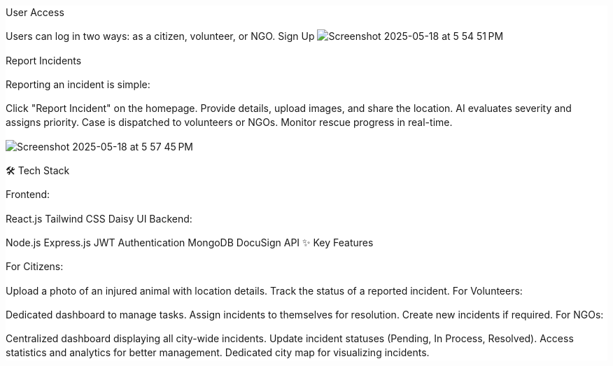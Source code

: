 User Access

Users can log in two ways: as a citizen, volunteer, or NGO.
 Sign Up
 <img width="1280" alt="Screenshot 2025-05-18 at 5 54 51 PM" src="https://github.com/user-attachments/assets/bbc05610-0340-4c1e-a55d-4c2f5ecdd4f3" />

 Report Incidents

Reporting an incident is simple:

Click "Report Incident" on the homepage.
Provide details, upload images, and share the location.
AI evaluates severity and assigns priority.
Case is dispatched to volunteers or NGOs.
Monitor rescue progress in real-time.

<img width="1280" alt="Screenshot 2025-05-18 at 5 57 45 PM" src="https://github.com/user-attachments/assets/153ad28b-6356-4efd-8ade-08c99bc8ea5a" />

🛠️ Tech Stack

Frontend:

React.js
Tailwind CSS
Daisy UI
Backend:

Node.js
Express.js
JWT Authentication
MongoDB
DocuSign API
✨ Key Features

For Citizens:

Upload a photo of an injured animal with location details.
Track the status of a reported incident.
For Volunteers:

Dedicated dashboard to manage tasks.
Assign incidents to themselves for resolution.
Create new incidents if required.
For NGOs:

Centralized dashboard displaying all city-wide incidents.
Update incident statuses (Pending, In Process, Resolved).
Access statistics and analytics for better management.
Dedicated city map for visualizing incidents.





